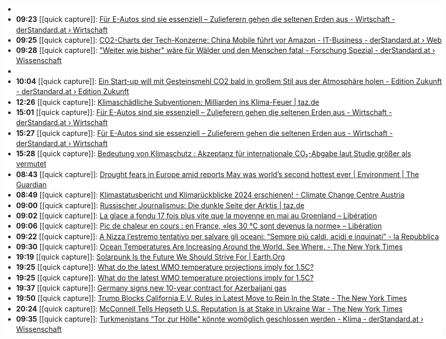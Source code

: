 -
- **09:23** [[quick capture]]:  [Für E-Autos sind sie essenziell – Zulieferern gehen die seltenen Erden aus - Wirtschaft - derStandard.at › Wirtschaft](https://www.derstandard.at/story/3000000272762/fuer-e-autos-sind-sie-essenziell-zulieferern-gehen-die-seltenen-erden-aus)
- **09:25** [[quick capture]]:  [CO2-Charts der Tech-Konzerne: China Mobile führt vor Amazon - IT-Business - derStandard.at › Web](https://www.derstandard.at/story/3000000272854/co2-charts-der-tech-konzerne-china-mobile-fuehrt-vor-amazon)
- **09:28** [[quick capture]]:  ["Weiter wie bisher" wäre für Wälder und den Menschen fatal - Forschung Spezial - derStandard.at › Wissenschaft](https://www.derstandard.at/story/3000000272724/weiter-wie-bisher-waere-fuer-waelder-und-den-menschen-fatal)
-
- **10:04** [[quick capture]]:  [Ein Start-up will mit Gesteinsmehl CO2 bald in großem Stil aus der Atmosphäre holen - Edition Zukunft - derStandard.at › Edition Zukunft](https://www.derstandard.at/story/3000000271843/ein-start-up-will-mit-gesteinsmehl-co2-bald-in-grossem-stil-aus-der-atmosphaere-holen)
- **12:26** [[quick capture]]:  [Klimaschädliche Subventionen: Milliarden ins Klima-Feuer | taz.de](https://taz.de/Klimaschaedliche-Subventionen/!6088694/)
- **15:01** [[quick capture]]:  [Für E-Autos sind sie essenziell – Zulieferern gehen die seltenen Erden aus - Wirtschaft - derStandard.at › Wirtschaft](https://www.derstandard.at/story/3000000272762/fuer-e-autos-sind-sie-essenziell-zulieferern-gehen-die-seltenen-erden-aus)
- **15:27** [[quick capture]]:  [Für E-Autos sind sie essenziell – Zulieferern gehen die seltenen Erden aus - Wirtschaft - derStandard.at › Wirtschaft](https://www.derstandard.at/story/3000000272762/fuer-e-autos-sind-sie-essenziell-zulieferern-gehen-die-seltenen-erden-aus)
- **15:28** [[quick capture]]:  [Bedeutung von Klimaschutz : Akzeptanz für internationale CO₂-Abgabe laut Studie größer als vermutet](https://www.tagesspiegel.de/wissen/bedeutung-von-klimaschutz-akzeptanz-fur-internationale-co2-abgabe-laut-studie-grosser-als-vermutet-13808797.html)
- **08:43** [[quick capture]]:  [Drought fears in Europe amid reports May was world’s second hottest ever | Environment | The Guardian](https://www.theguardian.com/environment/2025/jun/11/drought-fears-in-europe-amid-reports-may-was-worlds-second-hottest-ever)
- **08:49** [[quick capture]]:  [Klimastatusbericht und Klimarückblicke 2024 erschienen! - Climate Change Centre Austria](https://ccca.ac.at/news/detail/klimastatusbericht-und-klimarueckblicke-2024-erschienen)
- **09:00** [[quick capture]]:  [Russischer Journalismus: Die dunkle Seite der Arktis | taz.de](https://taz.de/Russischer-Journalismus/!6093337/)
- **09:02** [[quick capture]]:  [La glace a fondu 17 fois plus vite que la moyenne en mai au Groenland – Libération](https://www.liberation.fr/environnement/climat/la-glace-a-fondu-17-fois-plus-vite-que-la-moyenne-en-mai-au-groenland-20250611_OYQMAWFWW5A65DMDNI4377R7FQ/)
- **09:06** [[quick capture]]:  [Pic de chaleur en cours : en France, «les 30 °C sont devenus la norme» – Libération](https://www.liberation.fr/environnement/climat/pic-de-chaleur-en-cours-en-france-les-30-c-sont-devenus-la-norme-20250610_73KB34DYAVHRJO7UR23G6CDM2A/)
- **09:22** [[quick capture]]:  [A Nizza l’estremo tentativo per salvare gli oceani: “Sempre più caldi, acidi e inquinati” - la Repubblica](https://www.repubblica.it/cronaca/2025/06/09/news/nizza_oceani_onu-424657019/)
- **09:30** [[quick capture]]:  [Ocean Temperatures Are Increasing Around the World. See Where. - The New York Times](https://www.nytimes.com/2025/06/09/climate/see-how-marine-heat-waves-are-spreading-across-the-globe.html)
- **19:19** [[quick capture]]:  [Solarpunk Is the Future We Should Strive For | Earth.Org](https://earth.org/solarpunk/)
- **19:25** [[quick capture]]:  [What do the latest WMO temperature projections imply for 1.5C?](https://www.theclimatebrink.com/p/what-do-the-latest-wmo-temperature)
- **19:25** [[quick capture]]:  [What do the latest WMO temperature projections imply for 1.5C?](https://www.theclimatebrink.com/p/what-do-the-latest-wmo-temperature)
- **19:37** [[quick capture]]:  [Germany signs new 10-year contract for Azerbaijani gas](https://oc-media.org/germany-signs-new-10-year-contract-for-azerbaijani-gas/)
- **19:50** [[quick capture]]:  [Trump Blocks California E.V. Rules in Latest Move to Rein In the State - The New York Times](https://www.nytimes.com/2025/06/12/us/california-trump-electric-vehicle-waiver.html)
- **20:24** [[quick capture]]:  [McConnell Tells Hegseth U.S. Reputation Is at Stake in Ukraine War - The New York Times](https://www.nytimes.com/2025/06/11/us/politics/hegseth-congress-defense.html?searchResultPosition=2)
- **09:35** [[quick capture]]:  [Turkmenistans "Tor zur Hölle" könnte womöglich geschlossen werden - Klima - derStandard.at › Wissenschaft](https://www.derstandard.at/story/3000000273611/turkmenistans-tor-zur-hoelle-koennte-womoeglich-geschlossen-werden?ref=seite1_entdecken)